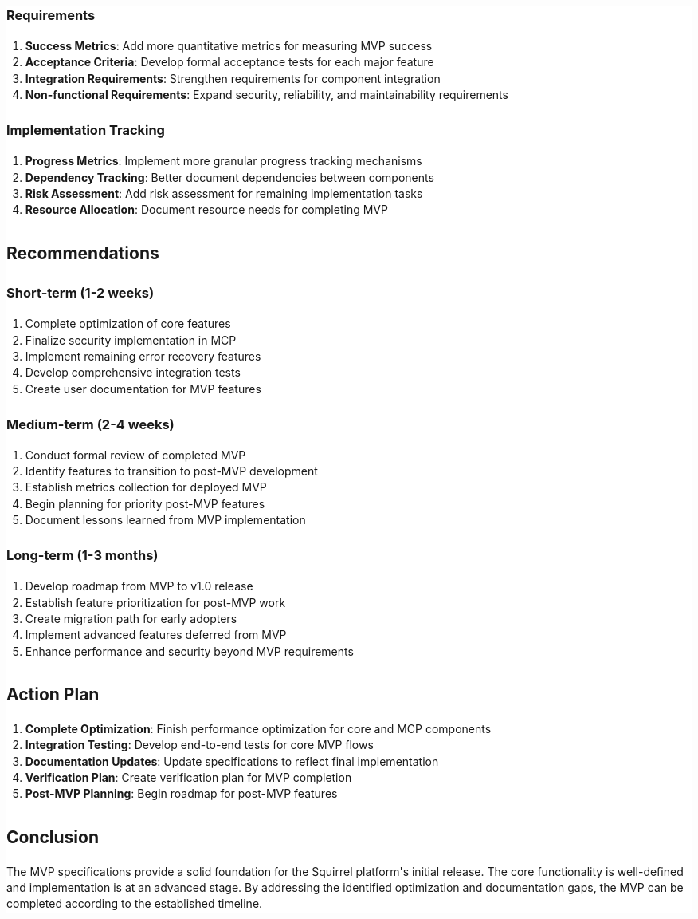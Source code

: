 ### Requirements

1. **Success Metrics**: Add more quantitative metrics for measuring MVP success
2. **Acceptance Criteria**: Develop formal acceptance tests for each major feature
3. **Integration Requirements**: Strengthen requirements for component integration
4. **Non-functional Requirements**: Expand security, reliability, and maintainability requirements

### Implementation Tracking

1. **Progress Metrics**: Implement more granular progress tracking mechanisms
2. **Dependency Tracking**: Better document dependencies between components
3. **Risk Assessment**: Add risk assessment for remaining implementation tasks
4. **Resource Allocation**: Document resource needs for completing MVP

## Recommendations

### Short-term (1-2 weeks)

1. Complete optimization of core features
2. Finalize security implementation in MCP
3. Implement remaining error recovery features
4. Develop comprehensive integration tests
5. Create user documentation for MVP features

### Medium-term (2-4 weeks)

1. Conduct formal review of completed MVP
2. Identify features to transition to post-MVP development
3. Establish metrics collection for deployed MVP
4. Begin planning for priority post-MVP features
5. Document lessons learned from MVP implementation

### Long-term (1-3 months)

1. Develop roadmap from MVP to v1.0 release
2. Establish feature prioritization for post-MVP work
3. Create migration path for early adopters
4. Implement advanced features deferred from MVP
5. Enhance performance and security beyond MVP requirements

## Action Plan

1. **Complete Optimization**: Finish performance optimization for core and MCP components
2. **Integration Testing**: Develop end-to-end tests for core MVP flows
3. **Documentation Updates**: Update specifications to reflect final implementation
4. **Verification Plan**: Create verification plan for MVP completion
5. **Post-MVP Planning**: Begin roadmap for post-MVP features

## Conclusion

The MVP specifications provide a solid foundation for the Squirrel platform's initial release. The core functionality is well-defined and implementation is at an advanced stage. By addressing the identified optimization and documentation gaps, the MVP can be completed according to the established timeline.
